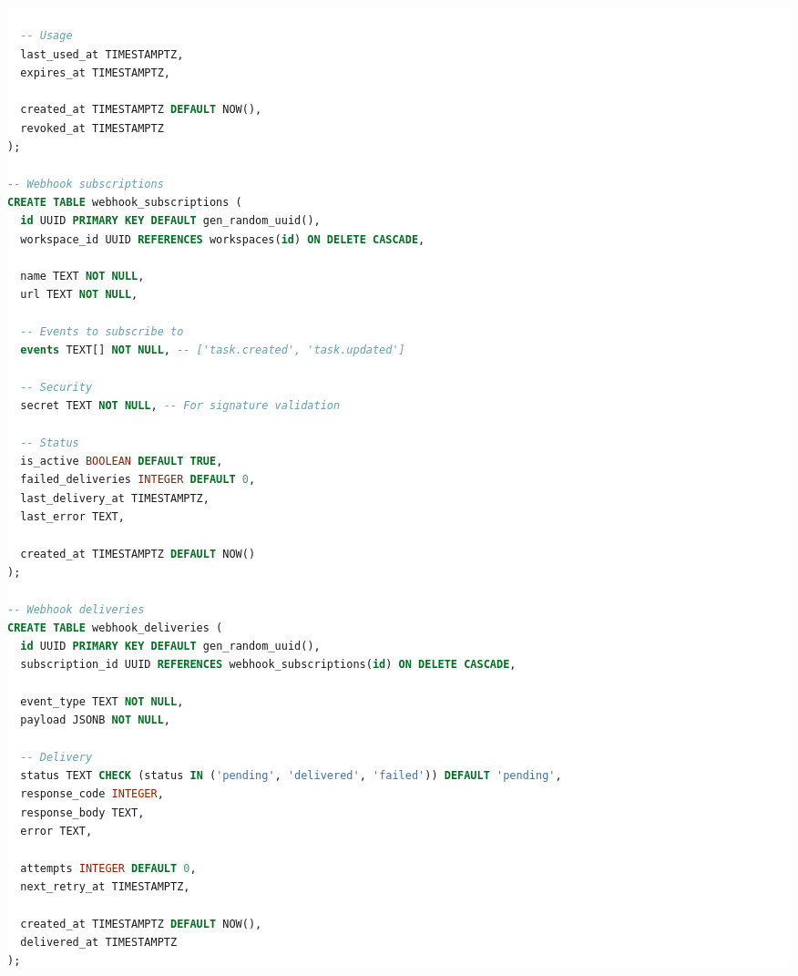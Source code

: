 ```sql
  
  -- Usage
  last_used_at TIMESTAMPTZ,
  expires_at TIMESTAMPTZ,
  
  created_at TIMESTAMPTZ DEFAULT NOW(),
  revoked_at TIMESTAMPTZ
);

-- Webhook subscriptions
CREATE TABLE webhook_subscriptions (
  id UUID PRIMARY KEY DEFAULT gen_random_uuid(),
  workspace_id UUID REFERENCES workspaces(id) ON DELETE CASCADE,
  
  name TEXT NOT NULL,
  url TEXT NOT NULL,
  
  -- Events to subscribe to
  events TEXT[] NOT NULL, -- ['task.created', 'task.updated']
  
  -- Security
  secret TEXT NOT NULL, -- For signature validation
  
  -- Status
  is_active BOOLEAN DEFAULT TRUE,
  failed_deliveries INTEGER DEFAULT 0,
  last_delivery_at TIMESTAMPTZ,
  last_error TEXT,
  
  created_at TIMESTAMPTZ DEFAULT NOW()
);

-- Webhook deliveries
CREATE TABLE webhook_deliveries (
  id UUID PRIMARY KEY DEFAULT gen_random_uuid(),
  subscription_id UUID REFERENCES webhook_subscriptions(id) ON DELETE CASCADE,
  
  event_type TEXT NOT NULL,
  payload JSONB NOT NULL,
  
  -- Delivery
  status TEXT CHECK (status IN ('pending', 'delivered', 'failed')) DEFAULT 'pending',
  response_code INTEGER,
  response_body TEXT,
  error TEXT,
  
  attempts INTEGER DEFAULT 0,
  next_retry_at TIMESTAMPTZ,
  
  created_at TIMESTAMPTZ DEFAULT NOW(),
  delivered_at TIMESTAMPTZ
);
```

